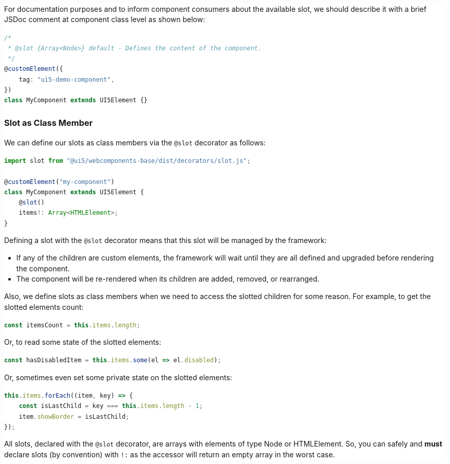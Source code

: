 For documentation purposes and to inform component consumers about the available slot,
we should describe it with a brief JSDoc comment at component class level as shown below:

```ts
/*
 * @slot {Array<Node>} default - Defines the content of the component.
 */
@customElement({
	tag: "ui5-demo-component",
})
class MyComponent extends UI5Element {}
```

### Slot as Class Member

We can define our slots as class members via the `@slot` decorator as follows: 
```ts
import slot from "@ui5/webcomponents-base/dist/decorators/slot.js";

@customElement("my-component")
class MyComponent extends UI5Element {
	@slot()
	items!: Array<HTMLElement>;
}
```

Defining a slot with the `@slot` decorator means that this slot will be managed by the framework:
- If any of the children are custom elements, the framework will wait until they are all defined and upgraded before rendering the component.
- The component will be re-rendered when its children are added, removed, or rearranged.

Also, we define slots as class members when we need to access the slotted children for some reason.
For example, to get the slotted elements count:

```ts
const itemsCount = this.items.length;
```

Or, to read some state of the slotted elements:


```ts
const hasDisabledItem = this.items.some(el => el.disabled);
```

Or, sometimes even set some private state on the slotted elements:

```ts
this.items.forEach((item, key) => {
	const isLastChild = key === this.items.length - 1;
	item.showBorder = isLastChild;
});
```

All slots, declared with the `@slot` decorator, are arrays with elements of type Node or HTMLElement.
So, you can safely and **must** declare slots (by convention) with `!:` as the accessor will return an empty array in the worst case.
